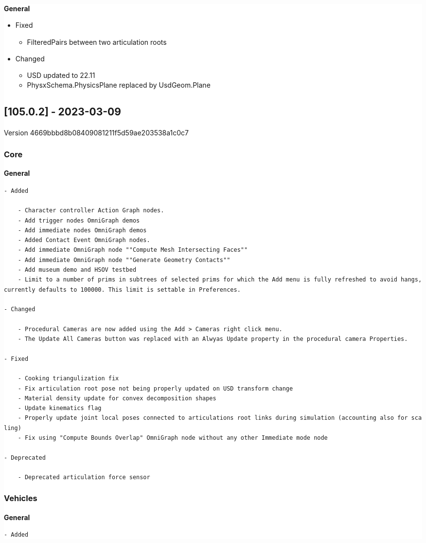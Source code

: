 **General**

   - Fixed

      - FilteredPairs between two articulation roots

   - Changed

      - USD updated to 22.11
      - PhysxSchema.PhysicsPlane replaced by UsdGeom.Plane


## [105.0.2] - 2023-03-09

Version 4669bbbd8b08409081211f5d59ae203538a1c0c7 

### Core

**General**

    - Added

        - Character controller Action Graph nodes.
        - Add trigger nodes OmniGraph demos
        - Add immediate nodes OmniGraph demos
        - Added Contact Event OmniGraph nodes.
        - Add immediate OmniGraph node ""Compute Mesh Intersecting Faces""
        - Add immediate OmniGraph node ""Generate Geometry Contacts""
        - Add museum demo and HSOV testbed
        - Limit to a number of prims in subtrees of selected prims for which the Add menu is fully refreshed to avoid hangs, currently defaults to 100000. This limit is settable in Preferences.

    - Changed

        - Procedural Cameras are now added using the Add > Cameras right click menu.
        - The Update All Cameras button was replaced with an Alwyas Update property in the procedural camera Properties.

    - Fixed

        - Cooking triangulization fix
        - Fix articulation root pose not being properly updated on USD transform change
        - Material density update for convex decomposition shapes
        - Update kinematics flag
        - Properly update joint local poses connected to articulations root links during simulation (accounting also for scaling)
        - Fix using "Compute Bounds Overlap" OmniGraph node without any other Immediate mode node

    - Deprecated

        - Deprecated articulation force sensor

### Vehicles

**General**

    - Added
